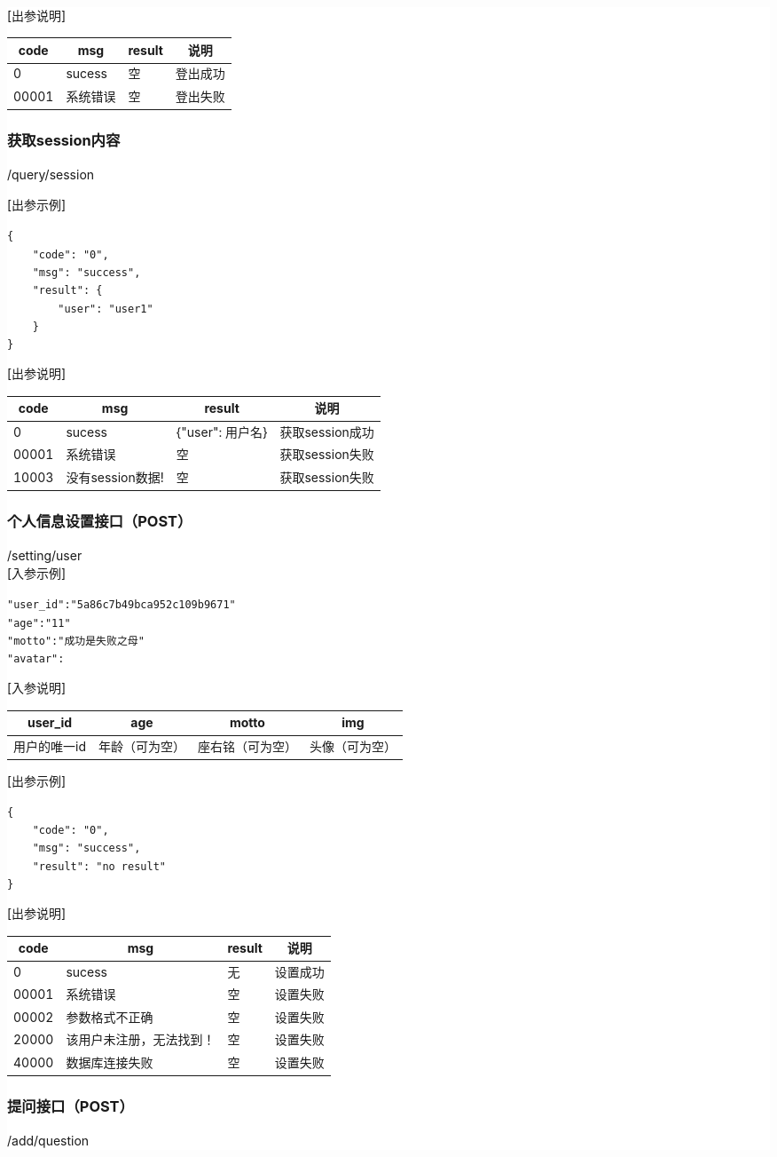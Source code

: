 [出参说明]

code | msg  | result | 说明
------- | ------- | -------|----|
0 | sucess | 空 | 登出成功
00001 | 系统错误 | 空| 登出失败


### 获取session内容
/query/session      

[出参示例]
```
{
    "code": "0",
    "msg": "success",
    "result": {
        "user": "user1"
    }
}
```
[出参说明]

code | msg  | result | 说明
------- | ------- | -------|----|
0 | sucess | {"user": 用户名} | 获取session成功
00001 | 系统错误 | 空| 获取session失败
10003 | 没有session数据! | 空 | 获取session失败

### 个人信息设置接口（POST）
/setting/user   
[入参示例]
```
"user_id":"5a86c7b49bca952c109b9671"
"age":"11"
"motto":"成功是失败之母"
"avatar":
```
[入参说明]

user_id | age|motto | img
------- | ------- | -------|-----    
用户的唯一id | 年龄（可为空）|座右铭（可为空）| 头像（可为空）
[出参示例]
```
{
    "code": "0",
    "msg": "success",
    "result": "no result"
}
```
[出参说明]

code | msg  | result | 说明
------- | ------- | -------|----|
0 | sucess | 无| 设置成功
00001 | 系统错误 | 空| 设置失败
00002 | 参数格式不正确 |空| 设置失败
20000 | 该用户未注册，无法找到！ | 空|设置失败
40000 | 数据库连接失败|空|设置失败
### 提问接口（POST）
/add/question   
